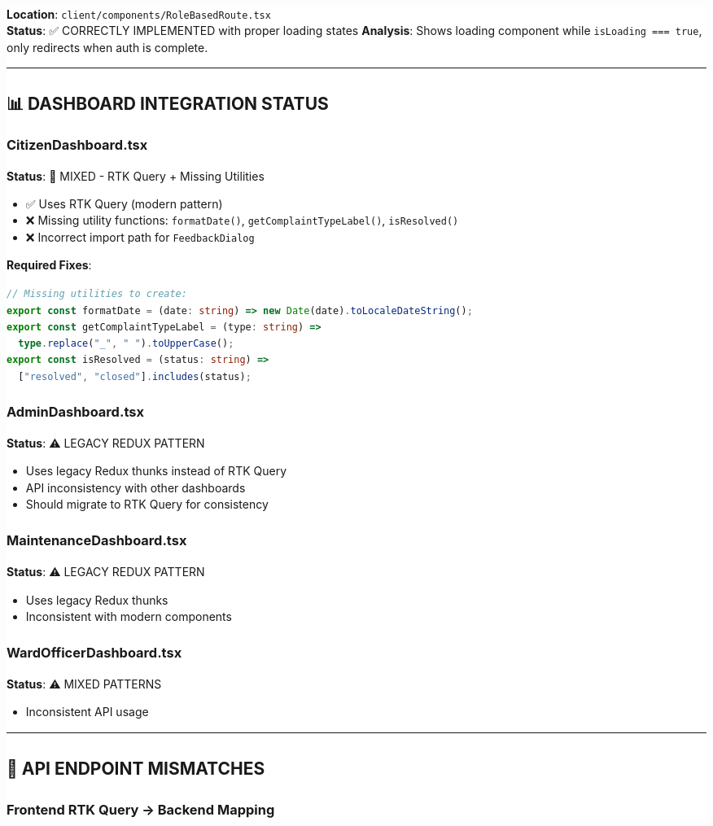 **Location**: `client/components/RoleBasedRoute.tsx`  
**Status**: ✅ CORRECTLY IMPLEMENTED with proper loading states
**Analysis**: Shows loading component while `isLoading === true`, only redirects when auth is complete.

---

## 📊 DASHBOARD INTEGRATION STATUS

### CitizenDashboard.tsx

**Status**: 🔄 MIXED - RTK Query + Missing Utilities

- ✅ Uses RTK Query (modern pattern)
- ❌ Missing utility functions: `formatDate()`, `getComplaintTypeLabel()`, `isResolved()`
- ❌ Incorrect import path for `FeedbackDialog`

**Required Fixes**:

```typescript
// Missing utilities to create:
export const formatDate = (date: string) => new Date(date).toLocaleDateString();
export const getComplaintTypeLabel = (type: string) =>
  type.replace("_", " ").toUpperCase();
export const isResolved = (status: string) =>
  ["resolved", "closed"].includes(status);
```

### AdminDashboard.tsx

**Status**: ⚠️ LEGACY REDUX PATTERN

- Uses legacy Redux thunks instead of RTK Query
- API inconsistency with other dashboards
- Should migrate to RTK Query for consistency

### MaintenanceDashboard.tsx

**Status**: ⚠️ LEGACY REDUX PATTERN

- Uses legacy Redux thunks
- Inconsistent with modern components

### WardOfficerDashboard.tsx

**Status**: ⚠️ MIXED PATTERNS

- Inconsistent API usage

---

## 🔗 API ENDPOINT MISMATCHES

### Frontend RTK Query → Backend Mapping
